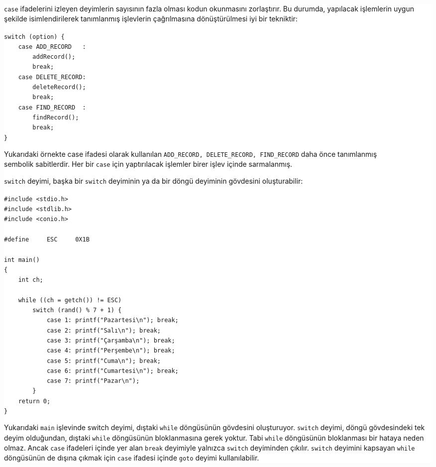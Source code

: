 `case` ifadelerini izleyen deyimlerin sayısının fazla olması kodun okunmasını zorlaştırır. Bu durumda, yapılacak işlemlerin uygun şekilde isimlendirilerek tanımlanmış işlevlerin çağrılmasına dönüştürülmesi iyi bir tekniktir:

```
switch (option) {
	case ADD_RECORD   :
		addRecord();
		break;
	case DELETE_RECORD:
		deleteRecord();
		break;
	case FIND_RECORD  :
		findRecord();
		break;
}

```
Yukarıdaki örnekte case ifadesi olarak kullanılan `ADD_RECORD, DELETE_RECORD, FIND_RECORD` daha önce tanımlanmış sembolik sabitlerdir. Her bir `case` için yaptırılacak işlemler birer işlev içinde sarmalanmış.

`switch` deyimi, başka bir `switch` deyiminin ya da bir döngü deyiminin gövdesini oluşturabilir:

```
#include <stdio.h>
#include <stdlib.h>
#include <conio.h>

#define		ESC		0X1B

int main()
{
	int ch;

	while ((ch = getch()) != ESC)  
		switch (rand() % 7 + 1) {
			case 1: printf("Pazartesi\n"); break;
			case 2: printf("Salı\n"); break;
			case 3: printf("Çarşamba\n"); break;
			case 4: printf("Perşembe\n"); break;
			case 5: printf("Cuma\n"); break;
			case 6: printf("Cumartesi\n"); break;
			case 7: printf("Pazar\n");
		}
	return 0;
}
```

Yukarıdaki `main` işlevinde switch deyimi, dıştaki `while` döngüsünün gövdesini oluşturuyor. `switch` deyimi, döngü gövdesindeki tek deyim olduğundan, dıştaki `while` döngüsünün bloklanmasına gerek yoktur. Tabi `while` döngüsünün bloklanması bir hataya neden olmaz. Ancak `case` ifadeleri içinde yer alan `break` deyimiyle yalnızca `switch` deyiminden çıkılır. `switch` deyimini kapsayan `while` döngüsünün de dışına çıkmak için `case` ifadesi içinde `goto` deyimi kullanılabilir.
